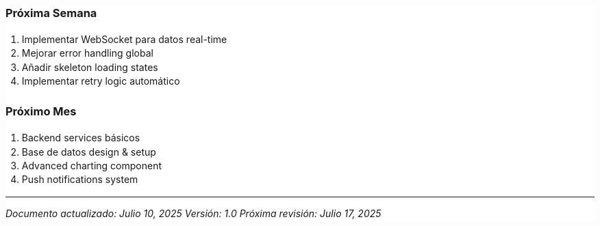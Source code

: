 ### Próxima Semana
1. Implementar WebSocket para datos real-time
2. Mejorar error handling global
3. Añadir skeleton loading states
4. Implementar retry logic automático

### Próximo Mes
1. Backend services básicos
2. Base de datos design & setup
3. Advanced charting component
4. Push notifications system

---

*Documento actualizado: Julio 10, 2025*
*Versión: 1.0*
*Próxima revisión: Julio 17, 2025*
